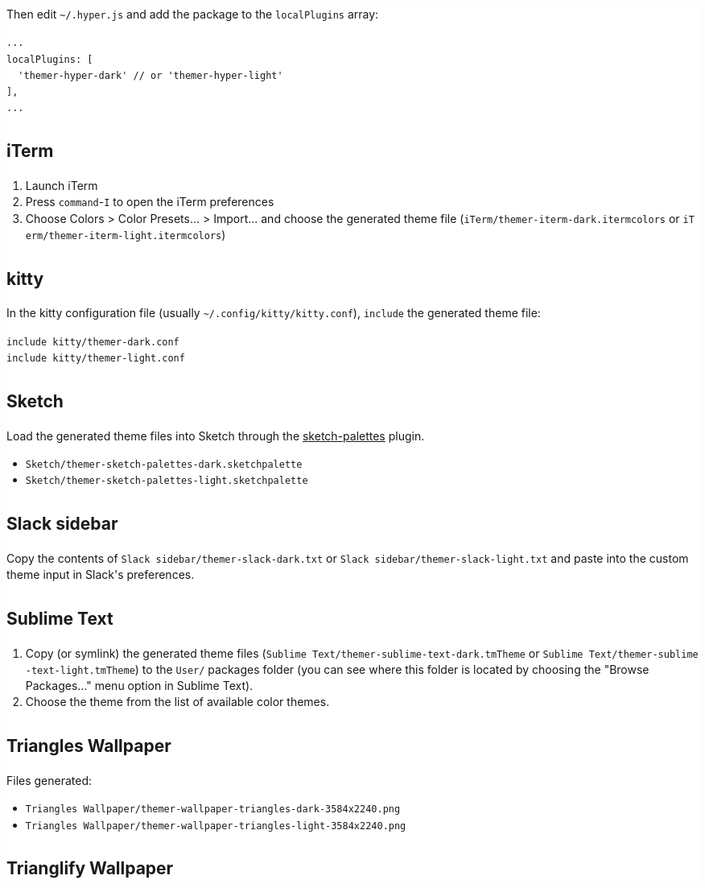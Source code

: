 Then edit `~/.hyper.js` and add the package to the `localPlugins` array:

    ...
    localPlugins: [
      'themer-hyper-dark' // or 'themer-hyper-light'
    ],
    ...

## iTerm

1. Launch iTerm
2. Press `command`-`I` to open the iTerm preferences
3. Choose Colors > Color Presets... > Import... and choose the generated theme file (`iTerm/themer-iterm-dark.itermcolors` or `iTerm/themer-iterm-light.itermcolors`)

## kitty

In the kitty configuration file (usually `~/.config/kitty/kitty.conf`), `include` the generated theme file:

    include kitty/themer-dark.conf
    include kitty/themer-light.conf

## Sketch

Load the generated theme files into Sketch through the [sketch-palettes](https://github.com/andrewfiorillo/sketch-palettes) plugin.

* `Sketch/themer-sketch-palettes-dark.sketchpalette`
* `Sketch/themer-sketch-palettes-light.sketchpalette`

## Slack sidebar

Copy the contents of `Slack sidebar/themer-slack-dark.txt` or `Slack sidebar/themer-slack-light.txt` and paste into the custom theme input in Slack's preferences.

## Sublime Text

1. Copy (or symlink) the generated theme files (`Sublime Text/themer-sublime-text-dark.tmTheme` or `Sublime Text/themer-sublime-text-light.tmTheme`) to the `User/` packages folder (you can see where this folder is located by choosing the "Browse Packages..." menu option in Sublime Text).
2. Choose the theme from the list of available color themes.

## Triangles Wallpaper

Files generated:

* `Triangles Wallpaper/themer-wallpaper-triangles-dark-3584x2240.png`
* `Triangles Wallpaper/themer-wallpaper-triangles-light-3584x2240.png`

## Trianglify Wallpaper
